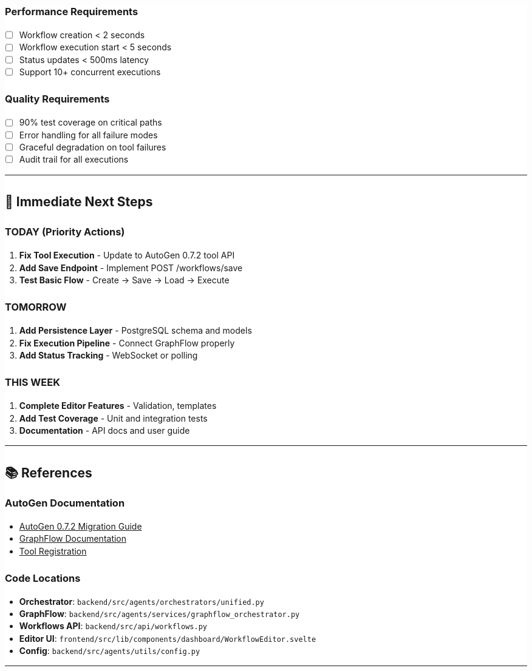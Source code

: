 ### Performance Requirements
- [ ] Workflow creation < 2 seconds
- [ ] Workflow execution start < 5 seconds
- [ ] Status updates < 500ms latency
- [ ] Support 10+ concurrent executions

### Quality Requirements
- [ ] 90% test coverage on critical paths
- [ ] Error handling for all failure modes
- [ ] Graceful degradation on tool failures
- [ ] Audit trail for all executions

---

## 🔧 Immediate Next Steps

### TODAY (Priority Actions)
1. **Fix Tool Execution** - Update to AutoGen 0.7.2 tool API
2. **Add Save Endpoint** - Implement POST /workflows/save
3. **Test Basic Flow** - Create → Save → Load → Execute

### TOMORROW
1. **Add Persistence Layer** - PostgreSQL schema and models
2. **Fix Execution Pipeline** - Connect GraphFlow properly
3. **Add Status Tracking** - WebSocket or polling

### THIS WEEK
1. **Complete Editor Features** - Validation, templates
2. **Add Test Coverage** - Unit and integration tests
3. **Documentation** - API docs and user guide

---

## 📚 References

### AutoGen Documentation
- [AutoGen 0.7.2 Migration Guide](https://microsoft.github.io/autogen/stable/user-guide/agentchat-user-guide/migration.html)
- [GraphFlow Documentation](https://microsoft.github.io/autogen/stable/user-guide/agentchat-user-guide/graph-flow.html)
- [Tool Registration](https://microsoft.github.io/autogen/stable/user-guide/core-user-guide/framework/tools.html)

### Code Locations
- **Orchestrator**: `backend/src/agents/orchestrators/unified.py`
- **GraphFlow**: `backend/src/agents/services/graphflow_orchestrator.py`
- **Workflows API**: `backend/src/api/workflows.py`
- **Editor UI**: `frontend/src/lib/components/dashboard/WorkflowEditor.svelte`
- **Config**: `backend/src/agents/utils/config.py`

---